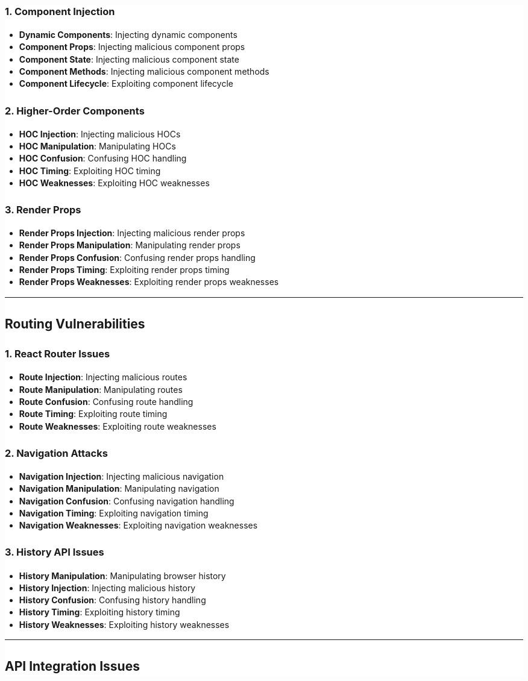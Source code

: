 ### 1. Component Injection
- **Dynamic Components**: Injecting dynamic components
- **Component Props**: Injecting malicious component props
- **Component State**: Injecting malicious component state
- **Component Methods**: Injecting malicious component methods
- **Component Lifecycle**: Exploiting component lifecycle

### 2. Higher-Order Components
- **HOC Injection**: Injecting malicious HOCs
- **HOC Manipulation**: Manipulating HOCs
- **HOC Confusion**: Confusing HOC handling
- **HOC Timing**: Exploiting HOC timing
- **HOC Weaknesses**: Exploiting HOC weaknesses

### 3. Render Props
- **Render Props Injection**: Injecting malicious render props
- **Render Props Manipulation**: Manipulating render props
- **Render Props Confusion**: Confusing render props handling
- **Render Props Timing**: Exploiting render props timing
- **Render Props Weaknesses**: Exploiting render props weaknesses

---

## Routing Vulnerabilities

### 1. React Router Issues
- **Route Injection**: Injecting malicious routes
- **Route Manipulation**: Manipulating routes
- **Route Confusion**: Confusing route handling
- **Route Timing**: Exploiting route timing
- **Route Weaknesses**: Exploiting route weaknesses

### 2. Navigation Attacks
- **Navigation Injection**: Injecting malicious navigation
- **Navigation Manipulation**: Manipulating navigation
- **Navigation Confusion**: Confusing navigation handling
- **Navigation Timing**: Exploiting navigation timing
- **Navigation Weaknesses**: Exploiting navigation weaknesses

### 3. History API Issues
- **History Manipulation**: Manipulating browser history
- **History Injection**: Injecting malicious history
- **History Confusion**: Confusing history handling
- **History Timing**: Exploiting history timing
- **History Weaknesses**: Exploiting history weaknesses

---

## API Integration Issues
